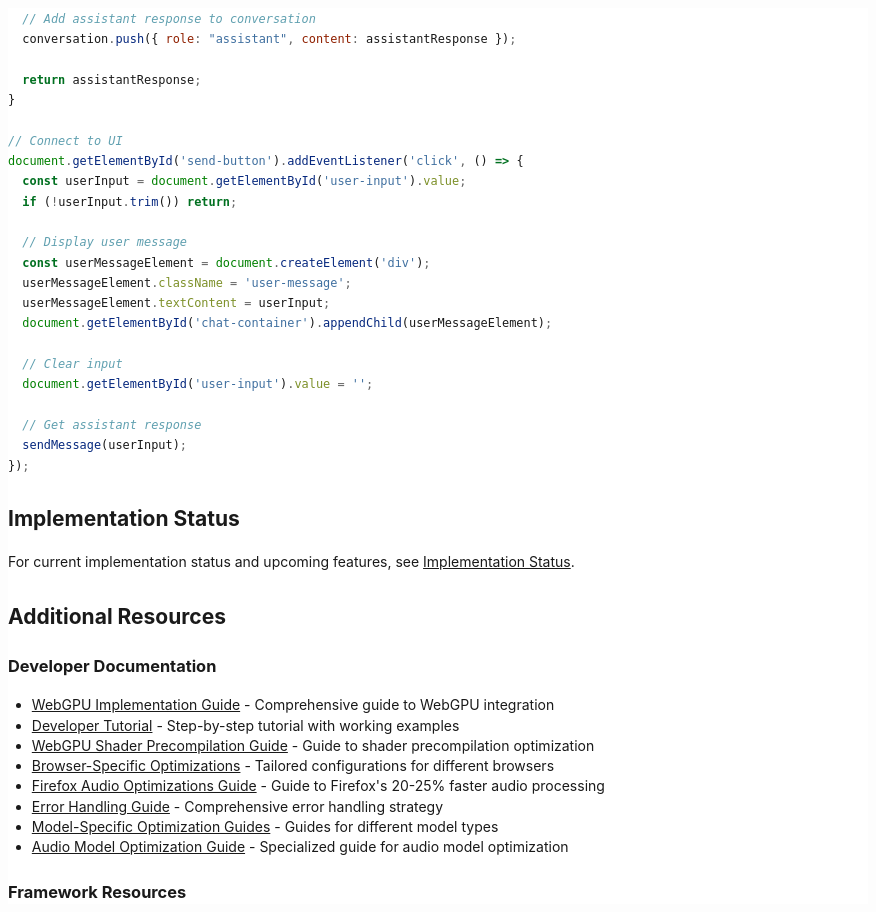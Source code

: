 ```javascript
  // Add assistant response to conversation
  conversation.push({ role: "assistant", content: assistantResponse });
  
  return assistantResponse;
}

// Connect to UI
document.getElementById('send-button').addEventListener('click', () => {
  const userInput = document.getElementById('user-input').value;
  if (!userInput.trim()) return;
  
  // Display user message
  const userMessageElement = document.createElement('div');
  userMessageElement.className = 'user-message';
  userMessageElement.textContent = userInput;
  document.getElementById('chat-container').appendChild(userMessageElement);
  
  // Clear input
  document.getElementById('user-input').value = '';
  
  // Get assistant response
  sendMessage(userInput);
});
```

## Implementation Status

For current implementation status and upcoming features, see [Implementation Status](implementation_status.md).

## Additional Resources

### Developer Documentation

- [WebGPU Implementation Guide](docs/WEBGPU_IMPLEMENTATION_GUIDE.md) - Comprehensive guide to WebGPU integration
- [Developer Tutorial](docs/DEVELOPER_TUTORIAL.md) - Step-by-step tutorial with working examples
- [WebGPU Shader Precompilation Guide](docs/WEBGPU_SHADER_PRECOMPILATION.md) - Guide to shader precompilation optimization
- [Browser-Specific Optimizations](docs/browser_specific_optimizations.md) - Tailored configurations for different browsers
- [Firefox Audio Optimizations Guide](docs/FIREFOX_AUDIO_OPTIMIZATIONS.md) - Guide to Firefox's 20-25% faster audio processing
- [Error Handling Guide](docs/ERROR_HANDLING_GUIDE.md) - Comprehensive error handling strategy
- [Model-Specific Optimization Guides](docs/model_specific_optimizations/) - Guides for different model types
- [Audio Model Optimization Guide](docs/model_specific_optimizations/AUDIO_MODEL_GUIDE.md) - Specialized guide for audio model optimization

### Framework Resources
